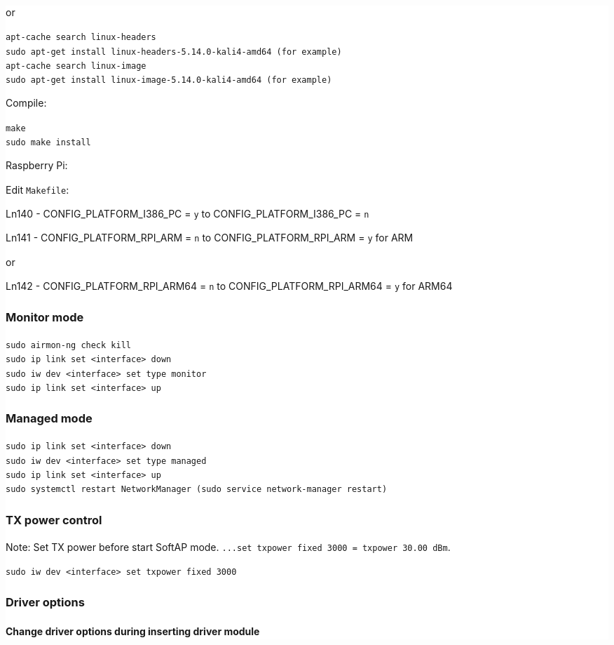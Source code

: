 or

```
apt-cache search linux-headers
sudo apt-get install linux-headers-5.14.0-kali4-amd64 (for example)
apt-cache search linux-image
sudo apt-get install linux-image-5.14.0-kali4-amd64 (for example)
```

Compile:

```
make
sudo make install
```

Raspberry Pi:

Edit `Makefile`:

Ln140 - CONFIG_PLATFORM_I386_PC = `y` to CONFIG_PLATFORM_I386_PC = `n`

Ln141 - CONFIG_PLATFORM_RPI_ARM = `n` to CONFIG_PLATFORM_RPI_ARM = `y` for ARM

or

Ln142 - CONFIG_PLATFORM_RPI_ARM64 = `n` to CONFIG_PLATFORM_RPI_ARM64 = `y` for ARM64

### Monitor mode

```
sudo airmon-ng check kill
sudo ip link set <interface> down
sudo iw dev <interface> set type monitor
sudo ip link set <interface> up
```

### Managed mode

```
sudo ip link set <interface> down
sudo iw dev <interface> set type managed
sudo ip link set <interface> up
sudo systemctl restart NetworkManager (sudo service network-manager restart)
```

### TX power control

Note: Set TX power before start SoftAP mode. `...set txpower fixed 3000 = txpower 30.00 dBm`.

```
sudo iw dev <interface> set txpower fixed 3000
```

### Driver options

#### Change driver options during inserting driver module
